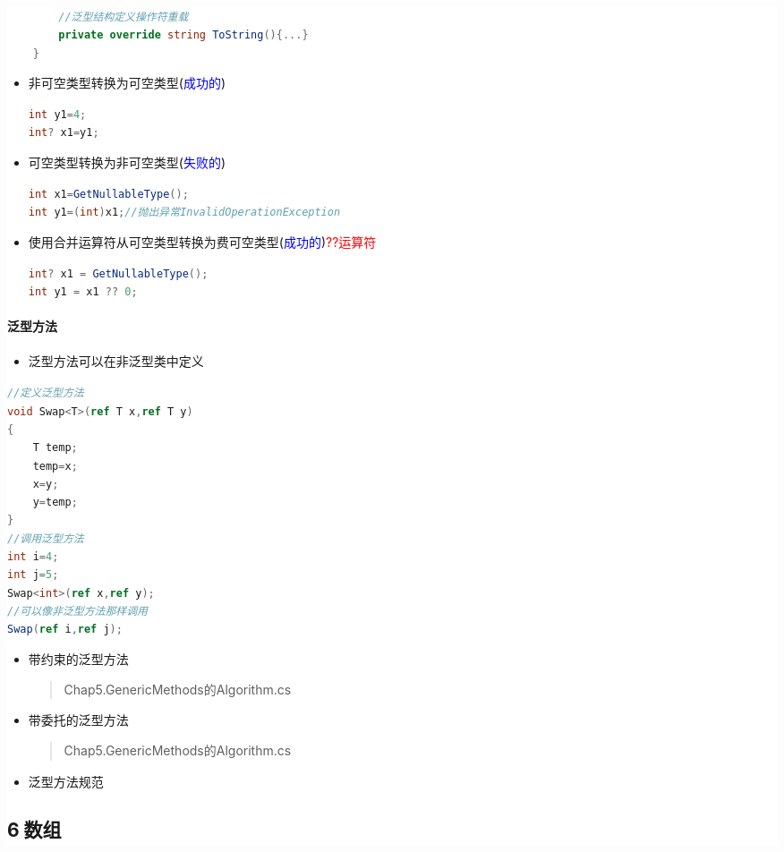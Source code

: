 ```C#
        //泛型结构定义操作符重载
        private override string ToString(){...}
    }
```

- 非可空类型转换为可空类型(<font color=blue>成功的</font>)

  ```C#
  int y1=4;
  int? x1=y1;
  ```

- 可空类型转换为非可空类型(<font color=blue>失败的</font>)

  ```C#
  int x1=GetNullableType();
  int y1=(int)x1;//抛出异常InvalidOperationException
  ```

- 使用合并运算符从可空类型转换为费可空类型(<font color=blue>成功的</font>)<font color=red>??运算符</font>

  ```c#
  int? x1 = GetNullableType();
  int y1 = x1 ?? 0;
  ```


#### 泛型方法

- 泛型方法可以在非泛型类中定义

``` c#
//定义泛型方法
void Swap<T>(ref T x,ref T y)
{
	T temp;
	temp=x;
	x=y;
	y=temp;
}
//调用泛型方法
int i=4;
int j=5;
Swap<int>(ref x,ref y);
//可以像非泛型方法那样调用
Swap(ref i,ref j);
```

- 带约束的泛型方法

  > Chap5.GenericMethods的Algorithm.cs

- 带委托的泛型方法

  >  Chap5.GenericMethods的Algorithm.cs

- 泛型方法规范

## 6  数组
